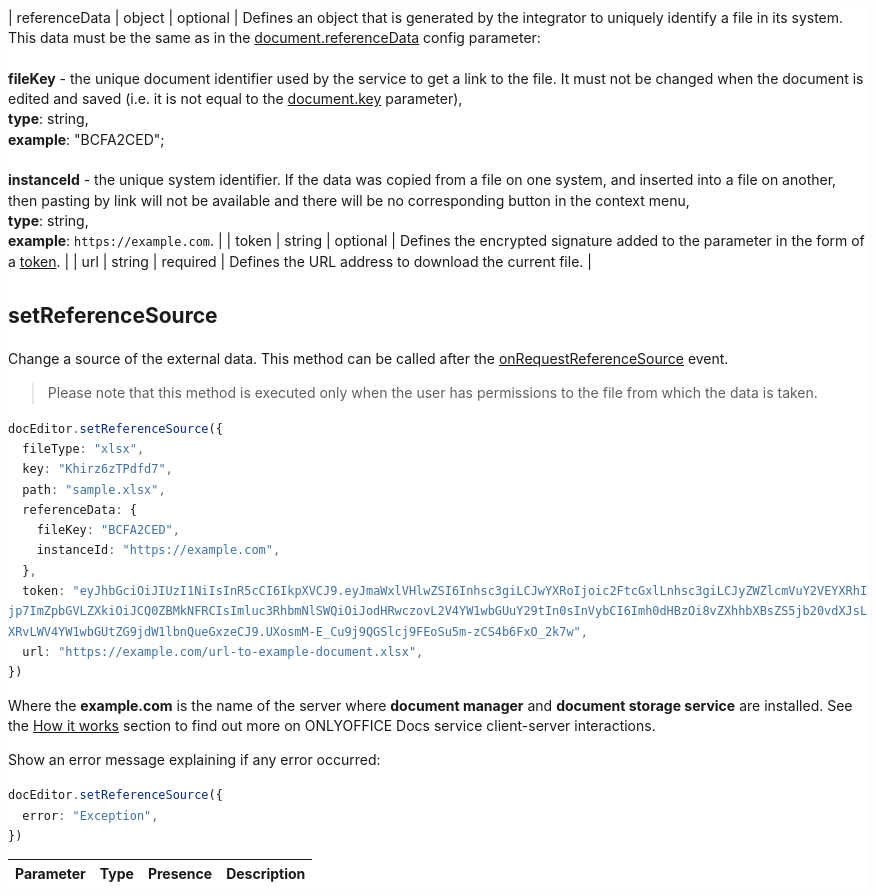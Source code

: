 | referenceData | object | optional | Defines an object that is generated by the integrator to uniquely identify a file in its system. This data must be the same as in the [document.referenceData](./Config/Document/Document.md#referencedata) config parameter:<br/><br/>**fileKey** - the unique document identifier used by the service to get a link to the file. It must not be changed when the document is edited and saved (i.e. it is not equal to the [document.key](./Config/Document/Document.md#key) parameter),<br/>**type**: string,<br/>**example**: "BCFA2CED";<br/><br/>**instanceId** - the unique system identifier. If the data was copied from a file on one system, and inserted into a file on another, then pasting by link will not be available and there will be no corresponding button in the context menu,<br/>**type**: string,<br/>**example**: `https://example.com`. |
| token         | string | optional | Defines the encrypted signature added to the parameter in the form of a [token](../Additional%20API/Signature/Browser.md#setreferencedata).                                                                                                                                                                                                                                                                                                                                                                                                                                                                                                                                                                                                                                                                                                     |
| url           | string | required | Defines the URL address to download the current file.                                                                                                                                                                                                                                                                                                                                                                                                                                                                                                                                                                                                                                                                                                                                                                                                    |

## setReferenceSource

Change a source of the external data. This method can be called after the [onRequestReferenceSource](./Config/Events.md#onrequestreferencesource) event.

  > Please note that this method is executed only when the user has permissions to the file from which the data is taken.

  ``` ts
  docEditor.setReferenceSource({
    fileType: "xlsx",
    key: "Khirz6zTPdfd7",
    path: "sample.xlsx",
    referenceData: {
      fileKey: "BCFA2CED",
      instanceId: "https://example.com",
    },
    token: "eyJhbGciOiJIUzI1NiIsInR5cCI6IkpXVCJ9.eyJmaWxlVHlwZSI6Inhsc3giLCJwYXRoIjoic2FtcGxlLnhsc3giLCJyZWZlcmVuY2VEYXRhIjp7ImZpbGVLZXkiOiJCQ0ZBMkNFRCIsImluc3RhbmNlSWQiOiJodHRwczovL2V4YW1wbGUuY29tIn0sInVybCI6Imh0dHBzOi8vZXhhbXBsZS5jb20vdXJsLXRvLWV4YW1wbGUtZG9jdW1lbnQueGxzeCJ9.UXosmM-E_Cu9j9QGSlcj9FEoSu5m-zCS4b6FxO_2k7w",
    url: "https://example.com/url-to-example-document.xlsx",
  })
  ```

Where the **example.com** is the name of the server where **document manager** and **document storage service** are installed. See the [How it works](../Get%20Started/How%20It%20Works/How%20It%20Works.md) section to find out more on ONLYOFFICE Docs service client-server interactions.

Show an error message explaining if any error occurred:

  ``` ts
  docEditor.setReferenceSource({
    error: "Exception",
  })
  ```

| Parameter     | Type   | Presence | Description                                                                                                                                                                                                                                                                                                                                                                                                                                                                                                                                                                                                                                                                                                                                                                                                                                              |
| ------------- | ------ | -------- | -------------------------------------------------------------------------------------------------------------------------------------------------------------------------------------------------------------------------------------------------------------------------------------------------------------------------------------------------------------------------------------------------------------------------------------------------------------------------------------------------------------------------------------------------------------------------------------------------------------------------------------------------------------------------------------------------------------------------------------------------------------------------------------------------------------------------------------------------------- |